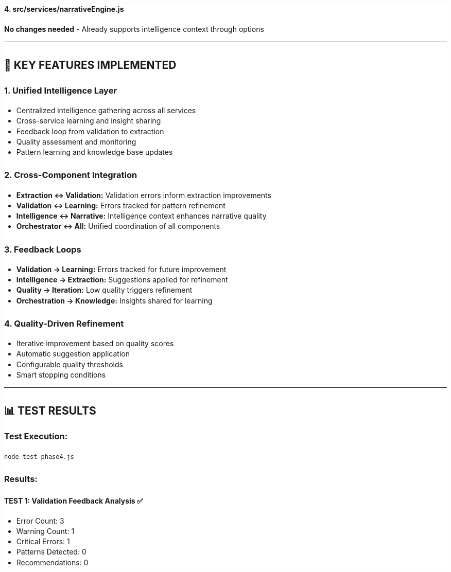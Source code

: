 
#### **4. src/services/narrativeEngine.js**
**No changes needed** - Already supports intelligence context through options

---

## 🎯 **KEY FEATURES IMPLEMENTED**

### **1. Unified Intelligence Layer**
- Centralized intelligence gathering across all services
- Cross-service learning and insight sharing
- Feedback loop from validation to extraction
- Quality assessment and monitoring
- Pattern learning and knowledge base updates

### **2. Cross-Component Integration**
- **Extraction ↔ Validation:** Validation errors inform extraction improvements
- **Validation ↔ Learning:** Errors tracked for pattern refinement
- **Intelligence ↔ Narrative:** Intelligence context enhances narrative quality
- **Orchestrator ↔ All:** Unified coordination of all components

### **3. Feedback Loops**
- **Validation → Learning:** Errors tracked for future improvement
- **Intelligence → Extraction:** Suggestions applied for refinement
- **Quality → Iteration:** Low quality triggers refinement
- **Orchestration → Knowledge:** Insights shared for learning

### **4. Quality-Driven Refinement**
- Iterative improvement based on quality scores
- Automatic suggestion application
- Configurable quality thresholds
- Smart stopping conditions

---

## 📊 **TEST RESULTS**

### **Test Execution:**
```bash
node test-phase4.js
```

### **Results:**

#### **TEST 1: Validation Feedback Analysis** ✅
- Error Count: 3
- Warning Count: 1
- Critical Errors: 1
- Patterns Detected: 0
- Recommendations: 0
